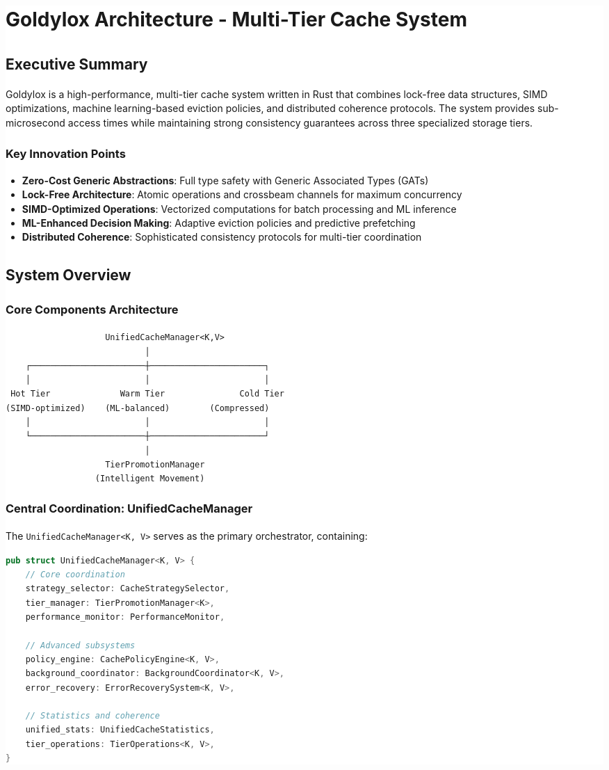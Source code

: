 # Goldylox Architecture - Multi-Tier Cache System

## Executive Summary

Goldylox is a high-performance, multi-tier cache system written in Rust that combines lock-free data structures, SIMD optimizations, machine learning-based eviction policies, and distributed coherence protocols. The system provides sub-microsecond access times while maintaining strong consistency guarantees across three specialized storage tiers.

### Key Innovation Points
- **Zero-Cost Generic Abstractions**: Full type safety with Generic Associated Types (GATs)
- **Lock-Free Architecture**: Atomic operations and crossbeam channels for maximum concurrency
- **SIMD-Optimized Operations**: Vectorized computations for batch processing and ML inference
- **ML-Enhanced Decision Making**: Adaptive eviction policies and predictive prefetching
- **Distributed Coherence**: Sophisticated consistency protocols for multi-tier coordination

## System Overview

### Core Components Architecture

```
                    UnifiedCacheManager<K,V>
                            │
    ┌───────────────────────┼───────────────────────┐
    │                       │                       │
 Hot Tier              Warm Tier               Cold Tier
(SIMD-optimized)    (ML-balanced)        (Compressed)
    │                       │                       │
    └───────────────────────┼───────────────────────┘
                            │
                    TierPromotionManager
                  (Intelligent Movement)
```

### Central Coordination: UnifiedCacheManager

The `UnifiedCacheManager<K, V>` serves as the primary orchestrator, containing:

```rust
pub struct UnifiedCacheManager<K, V> {
    // Core coordination
    strategy_selector: CacheStrategySelector,
    tier_manager: TierPromotionManager<K>,
    performance_monitor: PerformanceMonitor,
    
    // Advanced subsystems  
    policy_engine: CachePolicyEngine<K, V>,
    background_coordinator: BackgroundCoordinator<K, V>,
    error_recovery: ErrorRecoverySystem<K, V>,
    
    // Statistics and coherence
    unified_stats: UnifiedCacheStatistics,
    tier_operations: TierOperations<K, V>,
}
```
